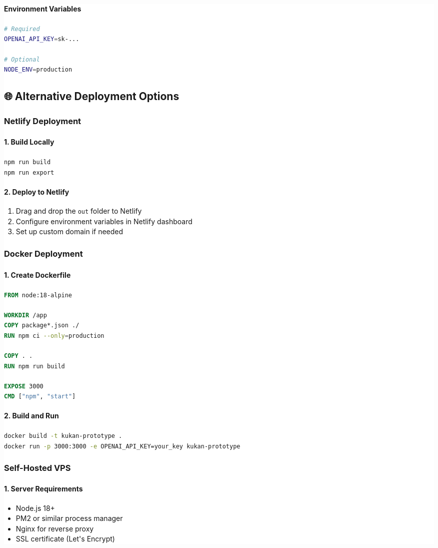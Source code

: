 #### Environment Variables
```bash
# Required
OPENAI_API_KEY=sk-...

# Optional
NODE_ENV=production
```

## 🌐 Alternative Deployment Options

### Netlify Deployment

#### 1. Build Locally
```bash
npm run build
npm run export
```

#### 2. Deploy to Netlify
1. Drag and drop the `out` folder to Netlify
2. Configure environment variables in Netlify dashboard
3. Set up custom domain if needed

### Docker Deployment

#### 1. Create Dockerfile
```dockerfile
FROM node:18-alpine

WORKDIR /app
COPY package*.json ./
RUN npm ci --only=production

COPY . .
RUN npm run build

EXPOSE 3000
CMD ["npm", "start"]
```

#### 2. Build and Run
```bash
docker build -t kukan-prototype .
docker run -p 3000:3000 -e OPENAI_API_KEY=your_key kukan-prototype
```

### Self-Hosted VPS

#### 1. Server Requirements
- Node.js 18+
- PM2 or similar process manager
- Nginx for reverse proxy
- SSL certificate (Let's Encrypt)
